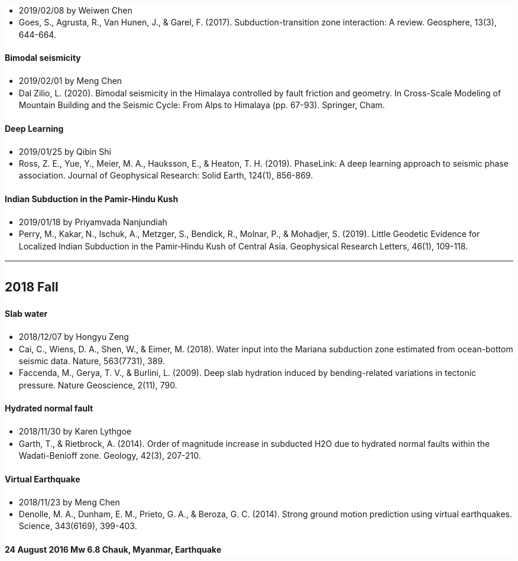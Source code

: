 - 2019/02/08 by Weiwen Chen
- Goes, S., Agrusta, R., Van Hunen, J., & Garel, F. (2017). Subduction-transition zone interaction: A review. Geosphere, 13(3), 644-664.


#### Bimodal seismicity

- 2019/02/01 by Meng Chen
- Dal Zilio, L. (2020). Bimodal seismicity in the Himalaya controlled by fault friction and geometry. In Cross-Scale Modeling of Mountain Building and the Seismic Cycle: From Alps to Himalaya (pp. 67-93). Springer, Cham.


#### Deep Learning

- 2019/01/25 by Qibin Shi
- Ross, Z. E., Yue, Y., Meier, M. A., Hauksson, E., & Heaton, T. H. (2019). PhaseLink: A deep learning approach to seismic phase association. Journal of Geophysical Research: Solid Earth, 124(1), 856-869.


#### Indian Subduction in the Pamir‐Hindu Kush

- 2019/01/18 by Priyamvada Nanjundiah
- Perry, M., Kakar, N., Ischuk, A., Metzger, S., Bendick, R., Molnar, P., & Mohadjer, S. (2019). Little Geodetic Evidence for Localized Indian Subduction in the Pamir‐Hindu Kush of Central Asia. Geophysical Research Letters, 46(1), 109-118.



-------------------
## 2018 Fall

#### Slab water

- 2018/12/07 by Hongyu Zeng
- Cai, C., Wiens, D. A., Shen, W., & Eimer, M. (2018). Water input into the Mariana subduction zone estimated from ocean-bottom seismic data. Nature, 563(7731), 389.
- Faccenda, M., Gerya, T. V., & Burlini, L. (2009). Deep slab hydration induced by bending-related variations in tectonic pressure. Nature Geoscience, 2(11), 790.


#### Hydrated normal fault

- 2018/11/30 by Karen Lythgoe
- Garth, T., & Rietbrock, A. (2014). Order of magnitude increase in subducted H2O due to hydrated normal faults within the Wadati-Benioff zone. Geology, 42(3), 207-210.


#### Virtual Earthquake

- 2018/11/23 by Meng Chen
- Denolle, M. A., Dunham, E. M., Prieto, G. A., & Beroza, G. C. (2014). Strong ground motion prediction using virtual earthquakes. Science, 343(6169), 399-403.


#### 24 August 2016 Mw 6.8 Chauk, Myanmar, Earthquake
